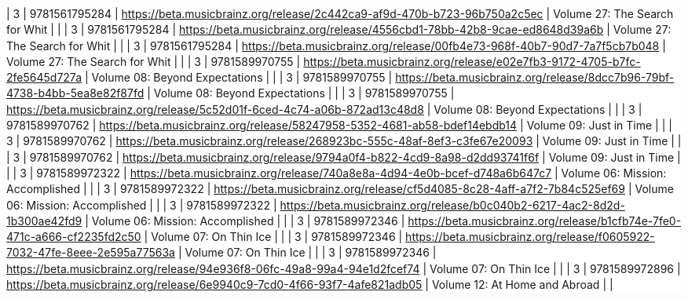 |   3 | 9781561795284  | <https://beta.musicbrainz.org/release/2c442ca9-af9d-470b-b723-96b750a2c5ec> | Volume 27: The Search for Whit                            |                      |
|   3 | 9781561795284  | <https://beta.musicbrainz.org/release/4556cbd1-78bb-42b8-9cae-ed8648d39a6b> | Volume 27: The Search for Whit                            |                      |
|   3 | 9781561795284  | <https://beta.musicbrainz.org/release/00fb4e73-968f-40b7-90d7-7a7f5cb7b048> | Volume 27: The Search for Whit                            |                      |
|   3 | 9781589970755  | <https://beta.musicbrainz.org/release/e02e7fb3-9172-4705-b7fc-2fe5645d727a> | Volume 08: Beyond Expectations                            |                      |
|   3 | 9781589970755  | <https://beta.musicbrainz.org/release/8dcc7b96-79bf-4738-b4bb-5ea8e82f87fd> | Volume 08: Beyond Expectations                            |                      |
|   3 | 9781589970755  | <https://beta.musicbrainz.org/release/5c52d01f-6ced-4c74-a06b-872ad13c48d8> | Volume 08: Beyond Expectations                            |                      |
|   3 | 9781589970762  | <https://beta.musicbrainz.org/release/58247958-5352-4681-ab58-bdef14ebdb14> | Volume 09: Just in Time                                   |                      |
|   3 | 9781589970762  | <https://beta.musicbrainz.org/release/268923bc-555c-48af-8ef3-c3fe67e20093> | Volume 09: Just in Time                                   |                      |
|   3 | 9781589970762  | <https://beta.musicbrainz.org/release/9794a0f4-b822-4cd9-8a98-d2dd93741f6f> | Volume 09: Just in Time                                   |                      |
|   3 | 9781589972322  | <https://beta.musicbrainz.org/release/740a8e8a-4d94-4e0b-bcef-d748a6b647c7> | Volume 06: Mission: Accomplished                          |                      |
|   3 | 9781589972322  | <https://beta.musicbrainz.org/release/cf5d4085-8c28-4aff-a7f2-7b84c525ef69> | Volume 06: Mission: Accomplished                          |                      |
|   3 | 9781589972322  | <https://beta.musicbrainz.org/release/b0c040b2-6217-4ac2-8d2d-1b300ae42fd9> | Volume 06: Mission: Accomplished                          |                      |
|   3 | 9781589972346  | <https://beta.musicbrainz.org/release/b1cfb74e-7fe0-471c-a666-cf2235fd2c50> | Volume 07: On Thin Ice                                    |                      |
|   3 | 9781589972346  | <https://beta.musicbrainz.org/release/f0605922-7032-47fe-8eee-2e595a77563a> | Volume 07: On Thin Ice                                    |                      |
|   3 | 9781589972346  | <https://beta.musicbrainz.org/release/94e936f8-06fc-49a8-99a4-94e1d2fcef74> | Volume 07: On Thin Ice                                    |                      |
|   3 | 9781589972896  | <https://beta.musicbrainz.org/release/6e9940c9-7cd0-4f66-93f7-4afe821adb05> | Volume 12: At Home and Abroad                             |                      |
